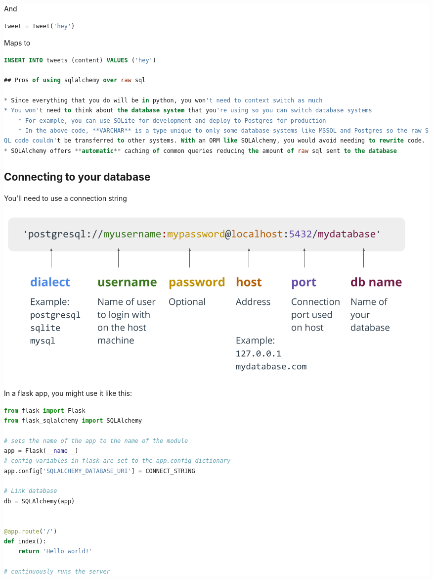 And

```py
tweet = Tweet('hey')
```

Maps to

```SQL
INSERT INTO tweets (content) VALUES ('hey')

## Pros of using sqlalchemy over raw sql

* Since everything that you do will be in python, you won't need to context switch as much
* You won't need to think about the database system that you're using so you can switch database systems
    * For example, you can use SQLite for development and deploy to Postgres for production
    * In the above code, **VARCHAR** is a type unique to only some database systems like MSSQL and Postgres so the raw SQL code couldn't be transferred to other systems. With an ORM like SQLAlchemy, you would avoid needing to rewrite code.
* SQLAlchemy offers **automatic** caching of common queries reducing the amount of raw sql sent to the database
```
## Connecting to your database

You'll need to use a connection string

![SQLAlchemy Connection String](images/sqlalchemy_connection_string.png)

In a flask app, you might use it like this:

```py
from flask import Flask
from flask_sqlalchemy import SQLAlchemy

# sets the name of the app to the name of the module
app = Flask(__name__)
# config variables in flask are set to the app.config dictionary
app.config['SQLALCHEMY_DATABASE_URI'] = CONNECT_STRING

# Link database
db = SQLAlchemy(app)


@app.route('/')
def index():
    return 'Hello world!'

# continuously runs the server
```